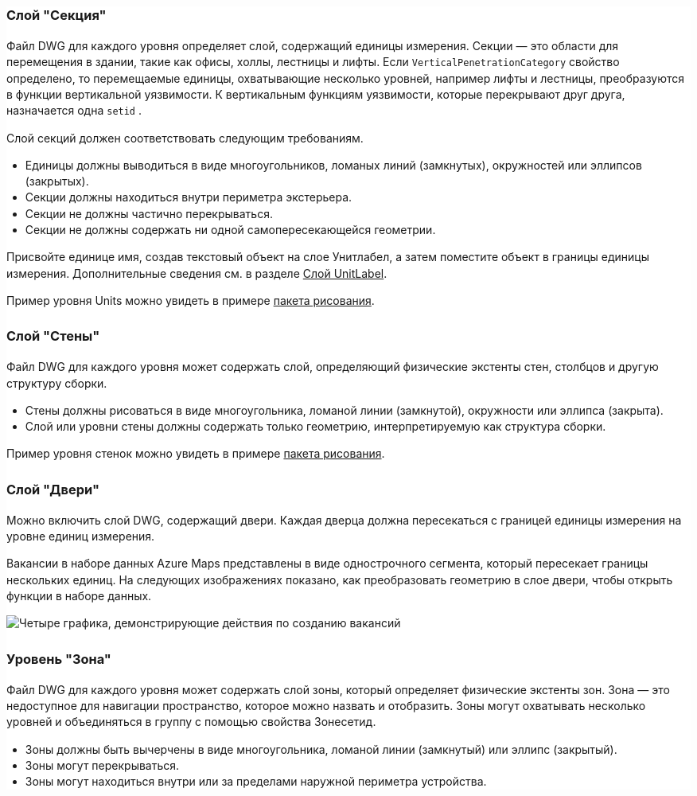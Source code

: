 ### <a name="unit-layer"></a>Слой "Секция"

Файл DWG для каждого уровня определяет слой, содержащий единицы измерения. Секции — это области для перемещения в здании, такие как офисы, холлы, лестницы и лифты. Если `VerticalPenetrationCategory` свойство определено, то перемещаемые единицы, охватывающие несколько уровней, например лифты и лестницы, преобразуются в функции вертикальной уязвимости. К вертикальным функциям уязвимости, которые перекрывают друг друга, назначается одна `setid` .

Слой секций должен соответствовать следующим требованиям.

* Единицы должны выводиться в виде многоугольников, ломаных линий (замкнутых), окружностей или эллипсов (закрытых).
* Секции должны находиться внутри периметра экстерьера.
* Секции не должны частично перекрываться.
* Секции не должны содержать ни одной самопересекающейся геометрии.

Присвойте единице имя, создав текстовый объект на слое Унитлабел, а затем поместите объект в границы единицы измерения. Дополнительные сведения см. в разделе [Слой UnitLabel](#unitlabel-layer).

Пример уровня Units можно увидеть в примере [пакета рисования](https://github.com/Azure-Samples/am-creator-indoor-data-examples).

### <a name="wall-layer"></a>Слой "Стены"

Файл DWG для каждого уровня может содержать слой, определяющий физические экстенты стен, столбцов и другую структуру сборки.

* Стены должны рисоваться в виде многоугольника, ломаной линии (замкнутой), окружности или эллипса (закрыта).
* Слой или уровни стены должны содержать только геометрию, интерпретируемую как структура сборки.

Пример уровня стенок можно увидеть в примере [пакета рисования](https://github.com/Azure-Samples/am-creator-indoor-data-examples).

### <a name="door-layer"></a>Слой "Двери"

Можно включить слой DWG, содержащий двери. Каждая дверца должна пересекаться с границей единицы измерения на уровне единиц измерения.

Вакансии в наборе данных Azure Maps представлены в виде однострочного сегмента, который пересекает границы нескольких единиц. На следующих изображениях показано, как преобразовать геометрию в слое двери, чтобы открыть функции в наборе данных.

![Четыре графика, демонстрирующие действия по созданию вакансий](./media/drawing-requirements/opening-steps.png)

### <a name="zone-layer"></a>Уровень "Зона"

Файл DWG для каждого уровня может содержать слой зоны, который определяет физические экстенты зон. Зона — это недоступное для навигации пространство, которое можно назвать и отобразить. Зоны могут охватывать несколько уровней и объединяться в группу с помощью свойства Зонесетид.

* Зоны должны быть вычерчены в виде многоугольника, ломаной линии (замкнутый) или эллипс (закрытый).
* Зоны могут перекрываться.
* Зоны могут находиться внутри или за пределами наружной периметра устройства.
